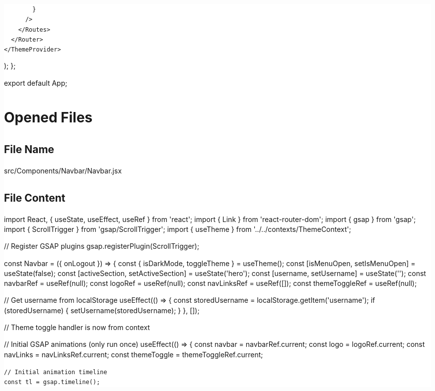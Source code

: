             } 
          />
        </Routes>
      </Router>
    </ThemeProvider>
  );
};

export default App;
# Opened Files
## File Name
src/Components/Navbar/Navbar.jsx
## File Content
import React, { useState, useEffect, useRef } from 'react';
import { Link } from 'react-router-dom';
import { gsap } from 'gsap';
import { ScrollTrigger } from 'gsap/ScrollTrigger';
import { useTheme } from '../../contexts/ThemeContext';

// Register GSAP plugins
gsap.registerPlugin(ScrollTrigger);

const Navbar = ({ onLogout }) => {
  const { isDarkMode, toggleTheme } = useTheme();
  const [isMenuOpen, setIsMenuOpen] = useState(false);
  const [activeSection, setActiveSection] = useState('hero');
  const [username, setUsername] = useState('');
  const navbarRef = useRef(null);
  const logoRef = useRef(null);
  const navLinksRef = useRef([]);
  const themeToggleRef = useRef(null);

  // Get username from localStorage
  useEffect(() => {
    const storedUsername = localStorage.getItem('username');
    if (storedUsername) {
      setUsername(storedUsername);
    }
  }, []);

  // Theme toggle handler is now from context

  // Initial GSAP animations (only run once)
  useEffect(() => {
    const navbar = navbarRef.current;
    const logo = logoRef.current;
    const navLinks = navLinksRef.current;
    const themeToggle = themeToggleRef.current;

    // Initial animation timeline
    const tl = gsap.timeline();
    